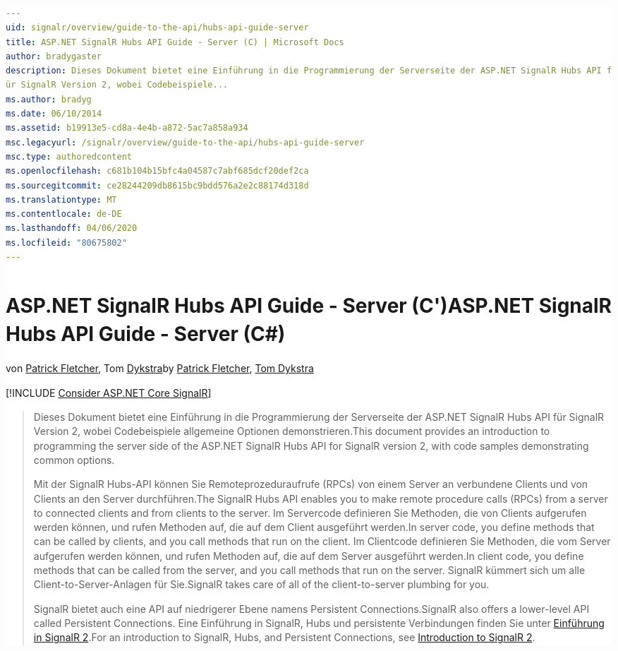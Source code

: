 ```yaml
---
uid: signalr/overview/guide-to-the-api/hubs-api-guide-server
title: ASP.NET SignalR Hubs API Guide - Server (C) | Microsoft Docs
author: bradygaster
description: Dieses Dokument bietet eine Einführung in die Programmierung der Serverseite der ASP.NET SignalR Hubs API für SignalR Version 2, wobei Codebeispiele...
ms.author: bradyg
ms.date: 06/10/2014
ms.assetid: b19913e5-cd8a-4e4b-a872-5ac7a858a934
msc.legacyurl: /signalr/overview/guide-to-the-api/hubs-api-guide-server
msc.type: authoredcontent
ms.openlocfilehash: c681b104b15bfc4a04587c7abf685dcf20def2ca
ms.sourcegitcommit: ce28244209db8615bc9bdd576a2e2c88174d318d
ms.translationtype: MT
ms.contentlocale: de-DE
ms.lasthandoff: 04/06/2020
ms.locfileid: "80675802"
---
```

# <a name="aspnet-signalr-hubs-api-guide---server-c"></a><span data-ttu-id="4c38c-103">ASP.NET SignalR Hubs API Guide - Server (C')</span><span class="sxs-lookup"><span data-stu-id="4c38c-103">ASP.NET SignalR Hubs API Guide - Server (C#)</span></span>

<span data-ttu-id="4c38c-104">von [Patrick Fletcher](https://github.com/pfletcher), Tom [Dykstra](https://github.com/tdykstra)</span><span class="sxs-lookup"><span data-stu-id="4c38c-104">by [Patrick Fletcher](https://github.com/pfletcher), [Tom Dykstra](https://github.com/tdykstra)</span></span>

[!INCLUDE [Consider ASP.NET Core SignalR](~/includes/signalr/signalr-version-disambiguation.md)]

> <span data-ttu-id="4c38c-105">Dieses Dokument bietet eine Einführung in die Programmierung der Serverseite der ASP.NET SignalR Hubs API für SignalR Version 2, wobei Codebeispiele allgemeine Optionen demonstrieren.</span><span class="sxs-lookup"><span data-stu-id="4c38c-105">This document provides an introduction to programming the server side of the ASP.NET SignalR Hubs API for SignalR version 2, with code samples demonstrating common options.</span></span>
> 
> <span data-ttu-id="4c38c-106">Mit der SignalR Hubs-API können Sie Remoteprozeduraufrufe (RPCs) von einem Server an verbundene Clients und von Clients an den Server durchführen.</span><span class="sxs-lookup"><span data-stu-id="4c38c-106">The SignalR Hubs API enables you to make remote procedure calls (RPCs) from a server to connected clients and from clients to the server.</span></span> <span data-ttu-id="4c38c-107">Im Servercode definieren Sie Methoden, die von Clients aufgerufen werden können, und rufen Methoden auf, die auf dem Client ausgeführt werden.</span><span class="sxs-lookup"><span data-stu-id="4c38c-107">In server code, you define methods that can be called by clients, and you call methods that run on the client.</span></span> <span data-ttu-id="4c38c-108">Im Clientcode definieren Sie Methoden, die vom Server aufgerufen werden können, und rufen Methoden auf, die auf dem Server ausgeführt werden.</span><span class="sxs-lookup"><span data-stu-id="4c38c-108">In client code, you define methods that can be called from the server, and you call methods that run on the server.</span></span> <span data-ttu-id="4c38c-109">SignalR kümmert sich um alle Client-to-Server-Anlagen für Sie.</span><span class="sxs-lookup"><span data-stu-id="4c38c-109">SignalR takes care of all of the client-to-server plumbing for you.</span></span>
> 
> <span data-ttu-id="4c38c-110">SignalR bietet auch eine API auf niedrigerer Ebene namens Persistent Connections.</span><span class="sxs-lookup"><span data-stu-id="4c38c-110">SignalR also offers a lower-level API called Persistent Connections.</span></span> <span data-ttu-id="4c38c-111">Eine Einführung in SignalR, Hubs und persistente Verbindungen finden Sie unter [Einführung in SignalR 2](../getting-started/introduction-to-signalr.md).</span><span class="sxs-lookup"><span data-stu-id="4c38c-111">For an introduction to SignalR, Hubs, and Persistent Connections, see [Introduction to SignalR 2](../getting-started/introduction-to-signalr.md).</span></span>
> 